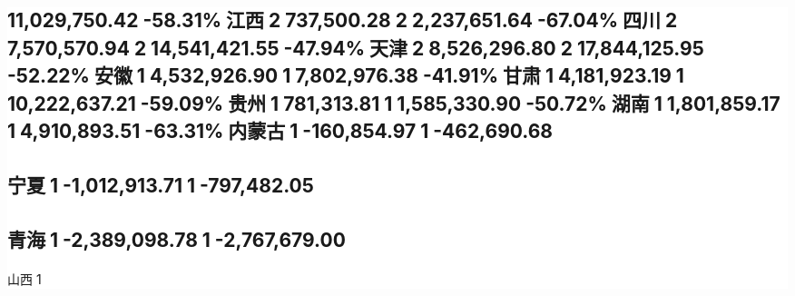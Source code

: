 11,029,750.42
-58.31%
江西
2
737,500.28
2
2,237,651.64
-67.04%
四川
2
7,570,570.94
2
14,541,421.55
-47.94%
天津
2
8,526,296.80
2
17,844,125.95
-52.22%
安徽
1
4,532,926.90
1
7,802,976.38
-41.91%
甘肃
1
4,181,923.19
1
10,222,637.21
-59.09%
贵州
1
781,313.81
1
1,585,330.90
-50.72%
湖南
1
1,801,859.17
1
4,910,893.51
-63.31%
内蒙古
1
-160,854.97
1
-462,690.68
-
宁夏
1
-1,012,913.71
1
-797,482.05
-
青海
1
-2,389,098.78
1
-2,767,679.00
-
山西
1